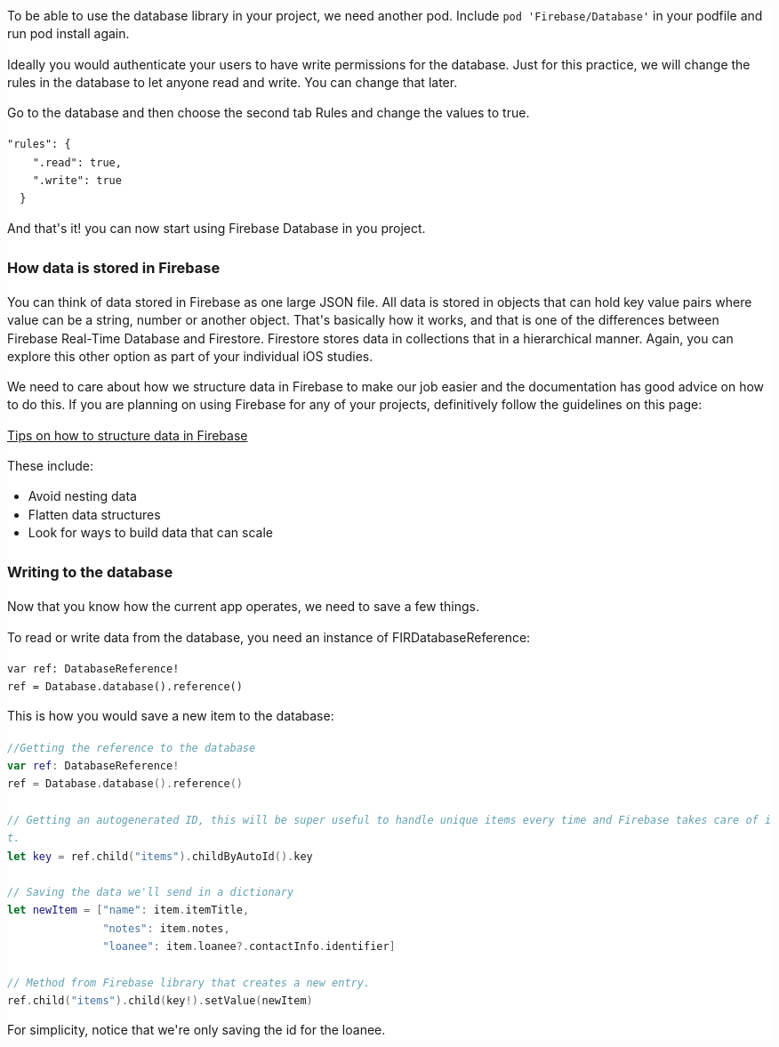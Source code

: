 To be able to use the database library in your project, we need another pod. Include `pod 'Firebase/Database'` in your podfile and run pod install again.

Ideally you would authenticate your users to have write permissions for the database. Just for this practice, we will change the rules in the database to let anyone read and write. You can change that later.

Go to the database and then choose the second tab Rules and change the values to true.

```
"rules": {
    ".read": true,
    ".write": true
  }
```

And that's it! you can now start using Firebase Database in you project.

### How data is stored in Firebase

You can think of data stored in Firebase as one large JSON file. All data is stored in objects that can hold key value pairs where value can be a string, number or another object. That's basically how it works, and that is one of the differences between Firebase Real-Time Database and Firestore. Firestore stores data in collections that in a hierarchical manner. Again, you can explore this other option as part of your individual iOS studies.

We need to care about how we structure data in Firebase to make our job easier and the documentation has good advice on how to do this. If you are planning on using Firebase for any of your projects, definitively follow the guidelines on this page:

[Tips on how to structure data in Firebase](https://firebase.google.com/docs/database/ios/structure-data)

These include:
- Avoid nesting data
- Flatten data structures
- Look for ways to build data that can scale

### Writing to the database

Now that you know how the current app operates, we need to save a few things.

To read or write data from the database, you need an instance of FIRDatabaseReference:

```
var ref: DatabaseReference!
ref = Database.database().reference()
```
This is how you would save a new item to the database:
```Swift
//Getting the reference to the database
var ref: DatabaseReference!
ref = Database.database().reference()

// Getting an autogenerated ID, this will be super useful to handle unique items every time and Firebase takes care of it.
let key = ref.child("items").childByAutoId().key

// Saving the data we'll send in a dictionary
let newItem = ["name": item.itemTitle,
               "notes": item.notes,
               "loanee": item.loanee?.contactInfo.identifier]

// Method from Firebase library that creates a new entry.        
ref.child("items").child(key!).setValue(newItem)
```
For simplicity, notice that we're only saving the id for the loanee.
